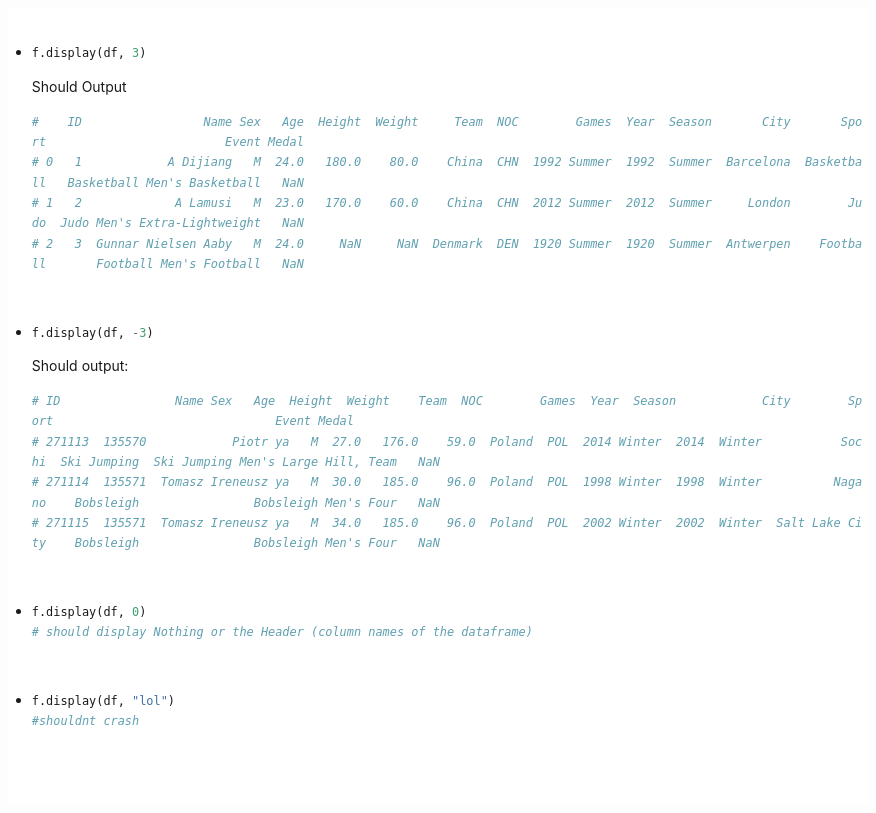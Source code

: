 
<br>


-
  ```python
  f.display(df, 3)
  ```
  Should Output
  ```python
  #    ID                 Name Sex   Age  Height  Weight     Team  NOC        Games  Year  Season       City       Sport                         Event Medal
  # 0   1            A Dijiang   M  24.0   180.0    80.0    China  CHN  1992 Summer  1992  Summer  Barcelona  Basketball   Basketball Men's Basketball   NaN
  # 1   2             A Lamusi   M  23.0   170.0    60.0    China  CHN  2012 Summer  2012  Summer     London        Judo  Judo Men's Extra-Lightweight   NaN
  # 2   3  Gunnar Nielsen Aaby   M  24.0     NaN     NaN  Denmark  DEN  1920 Summer  1920  Summer  Antwerpen    Football       Football Men's Football   NaN
  ```

<br>

-
  ```python
  f.display(df, -3)
  ```

  Should output:
  ```python
  # ID                Name Sex   Age  Height  Weight    Team  NOC        Games  Year  Season            City        Sport                               Event Medal
  # 271113  135570            Piotr ya   M  27.0   176.0    59.0  Poland  POL  2014 Winter  2014  Winter           Sochi  Ski Jumping  Ski Jumping Men's Large Hill, Team   NaN
  # 271114  135571  Tomasz Ireneusz ya   M  30.0   185.0    96.0  Poland  POL  1998 Winter  1998  Winter          Nagano    Bobsleigh                Bobsleigh Men's Four   NaN
  # 271115  135571  Tomasz Ireneusz ya   M  34.0   185.0    96.0  Poland  POL  2002 Winter  2002  Winter  Salt Lake City    Bobsleigh                Bobsleigh Men's Four   NaN
  ```

<br>

-
  ```python
  f.display(df, 0)
  # should display Nothing or the Header (column names of the dataframe)
  ```

<br>

-
  ```python
  f.display(df, "lol")
  #shouldnt crash

  ```


<br>
<br>
<br>
